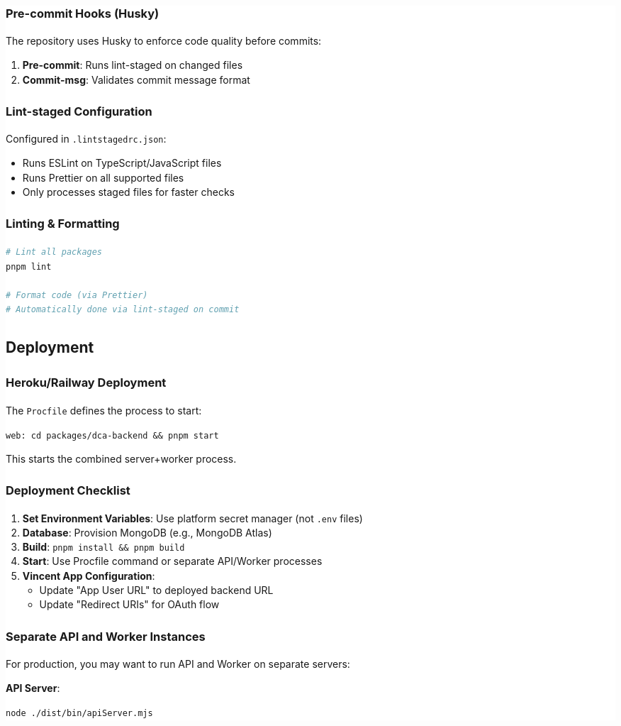 ### Pre-commit Hooks (Husky)

The repository uses Husky to enforce code quality before commits:

1. **Pre-commit**: Runs lint-staged on changed files
2. **Commit-msg**: Validates commit message format

### Lint-staged Configuration

Configured in `.lintstagedrc.json`:
- Runs ESLint on TypeScript/JavaScript files
- Runs Prettier on all supported files
- Only processes staged files for faster checks

### Linting & Formatting

```bash
# Lint all packages
pnpm lint

# Format code (via Prettier)
# Automatically done via lint-staged on commit
```

## Deployment

### Heroku/Railway Deployment

The `Procfile` defines the process to start:
```
web: cd packages/dca-backend && pnpm start
```

This starts the combined server+worker process.

### Deployment Checklist

1. **Set Environment Variables**: Use platform secret manager (not `.env` files)
2. **Database**: Provision MongoDB (e.g., MongoDB Atlas)
3. **Build**: `pnpm install && pnpm build`
4. **Start**: Use Procfile command or separate API/Worker processes
5. **Vincent App Configuration**:
   - Update "App User URL" to deployed backend URL
   - Update "Redirect URIs" for OAuth flow

### Separate API and Worker Instances

For production, you may want to run API and Worker on separate servers:

**API Server**:
```bash
node ./dist/bin/apiServer.mjs
```
